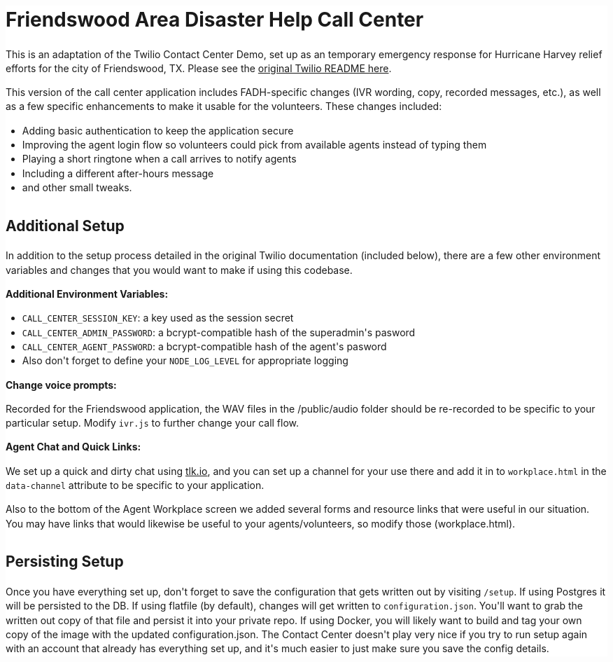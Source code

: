 # Friendswood Area Disaster Help Call Center

This is an adaptation of the Twilio Contact Center Demo, set up as an temporary emergency response for Hurricane Harvey
relief efforts for the city of Friendswood, TX. Please see the [original Twilio README here](https://github.com/nash-md/twilio-contact-center/blob/master/README.md).

This version of the call center application includes FADH-specific changes (IVR wording, copy, recorded messages, etc.),
as well as a few specific enhancements to make it usable for the volunteers. These changes included:

* Adding basic authentication to keep the application secure
* Improving the agent login flow so volunteers could pick from available agents instead of typing them
* Playing a short ringtone when a call arrives to notify agents
* Including a different after-hours message
* and other small tweaks.

## Additional Setup ##

In addition to the setup process detailed in the original Twilio documentation (included below), there are a few other
environment variables and changes that you would want to make if using this codebase.

**Additional Environment Variables:**

* `CALL_CENTER_SESSION_KEY`: a key used as the session secret
* `CALL_CENTER_ADMIN_PASSWORD`: a bcrypt-compatible hash of the superadmin's pasword
* `CALL_CENTER_AGENT_PASSWORD`: a bcrypt-compatible hash of the agent's pasword
* Also don't forget to define your `NODE_LOG_LEVEL` for appropriate logging

**Change voice prompts:**

Recorded for the Friendswood application, the WAV files in the /public/audio folder should be re-recorded to be specific
to your particular setup. Modify `ivr.js` to further change your call flow.

**Agent Chat and Quick Links:**

We set up a quick and dirty chat using [tlk.io](http://tlk.io), and you can set up a channel for your use there and add
it in to `workplace.html` in the `data-channel` attribute to be specific to your application.

Also to the bottom of the Agent Workplace screen we added several forms and resource links that were useful in our
situation. You may have links that would likewise be useful to your agents/volunteers, so modify those (workplace.html).

## Persisting Setup ##

Once you have everything set up, don't forget to save the configuration that gets written out by visiting `/setup`. If using Postgres it will be persisted to the DB. If using flatfile (by default), changes will get written to `configuration.json`. You'll want to grab the written out copy of that file and persist it into your private repo. If using Docker, you will likely want to build and tag your own copy of the image with the updated configuration.json. The Contact Center doesn't play very nice if you try to run setup again with an account that already has everything set up, and it's much easier to just make sure you save the config details.
